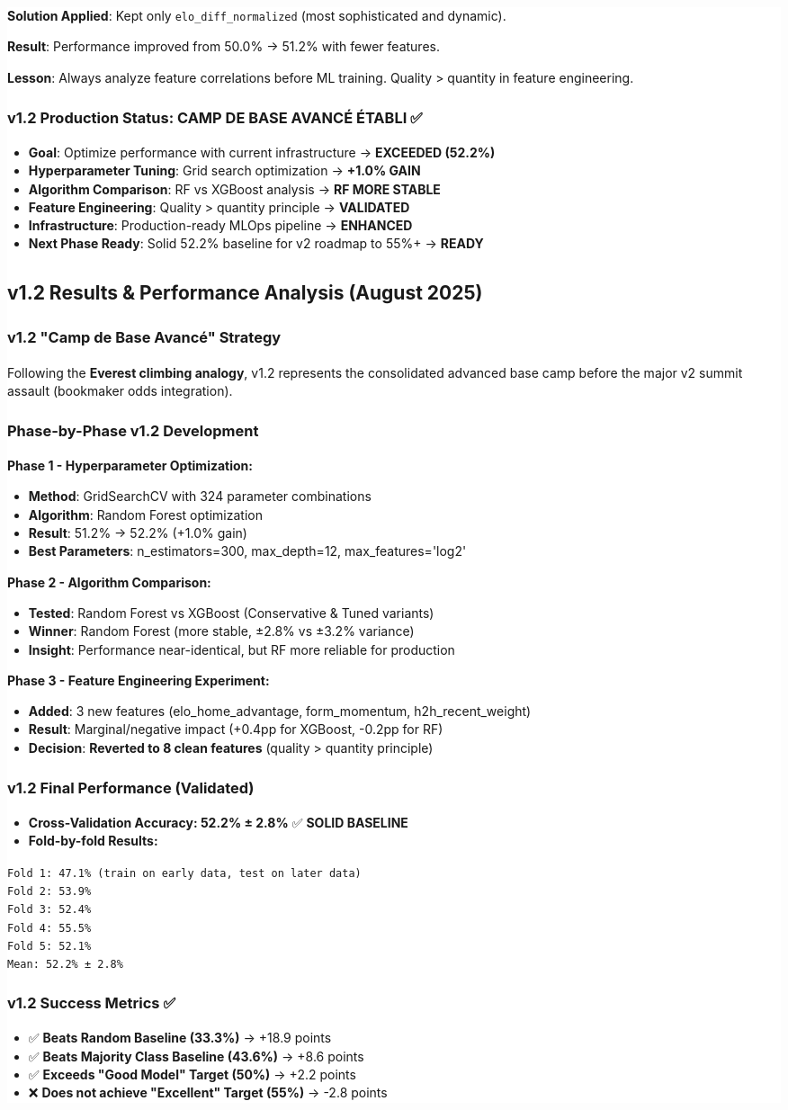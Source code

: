 **Solution Applied**: Kept only `elo_diff_normalized` (most sophisticated and dynamic).

**Result**: Performance improved from 50.0% → 51.2% with fewer features.

**Lesson**: Always analyze feature correlations before ML training. Quality > quantity in feature engineering.

### v1.2 Production Status: CAMP DE BASE AVANCÉ ÉTABLI ✅
- **Goal**: Optimize performance with current infrastructure → **EXCEEDED (52.2%)**
- **Hyperparameter Tuning**: Grid search optimization → **+1.0% GAIN**
- **Algorithm Comparison**: RF vs XGBoost analysis → **RF MORE STABLE**
- **Feature Engineering**: Quality > quantity principle → **VALIDATED**
- **Infrastructure**: Production-ready MLOps pipeline → **ENHANCED**
- **Next Phase Ready**: Solid 52.2% baseline for v2 roadmap to 55%+ → **READY**

## v1.2 Results & Performance Analysis (August 2025)

### v1.2 "Camp de Base Avancé" Strategy
Following the **Everest climbing analogy**, v1.2 represents the consolidated advanced base camp before the major v2 summit assault (bookmaker odds integration).

### Phase-by-Phase v1.2 Development
**Phase 1 - Hyperparameter Optimization:**
- **Method**: GridSearchCV with 324 parameter combinations
- **Algorithm**: Random Forest optimization
- **Result**: 51.2% → 52.2% (+1.0% gain)
- **Best Parameters**: n_estimators=300, max_depth=12, max_features='log2'

**Phase 2 - Algorithm Comparison:**
- **Tested**: Random Forest vs XGBoost (Conservative & Tuned variants)
- **Winner**: Random Forest (more stable, ±2.8% vs ±3.2% variance)
- **Insight**: Performance near-identical, but RF more reliable for production

**Phase 3 - Feature Engineering Experiment:**
- **Added**: 3 new features (elo_home_advantage, form_momentum, h2h_recent_weight)
- **Result**: Marginal/negative impact (+0.4pp for XGBoost, -0.2pp for RF)
- **Decision**: **Reverted to 8 clean features** (quality > quantity principle)

### v1.2 Final Performance (Validated)
- **Cross-Validation Accuracy: 52.2% ± 2.8%** ✅ **SOLID BASELINE**
- **Fold-by-fold Results:**
```
Fold 1: 47.1% (train on early data, test on later data)
Fold 2: 53.9%
Fold 3: 52.4%
Fold 4: 55.5%
Fold 5: 52.1%
Mean: 52.2% ± 2.8%
```

### v1.2 Success Metrics ✅
- ✅ **Beats Random Baseline (33.3%)** → +18.9 points
- ✅ **Beats Majority Class Baseline (43.6%)** → +8.6 points
- ✅ **Exceeds "Good Model" Target (50%)** → +2.2 points
- ❌ **Does not achieve "Excellent" Target (55%)** → -2.8 points
